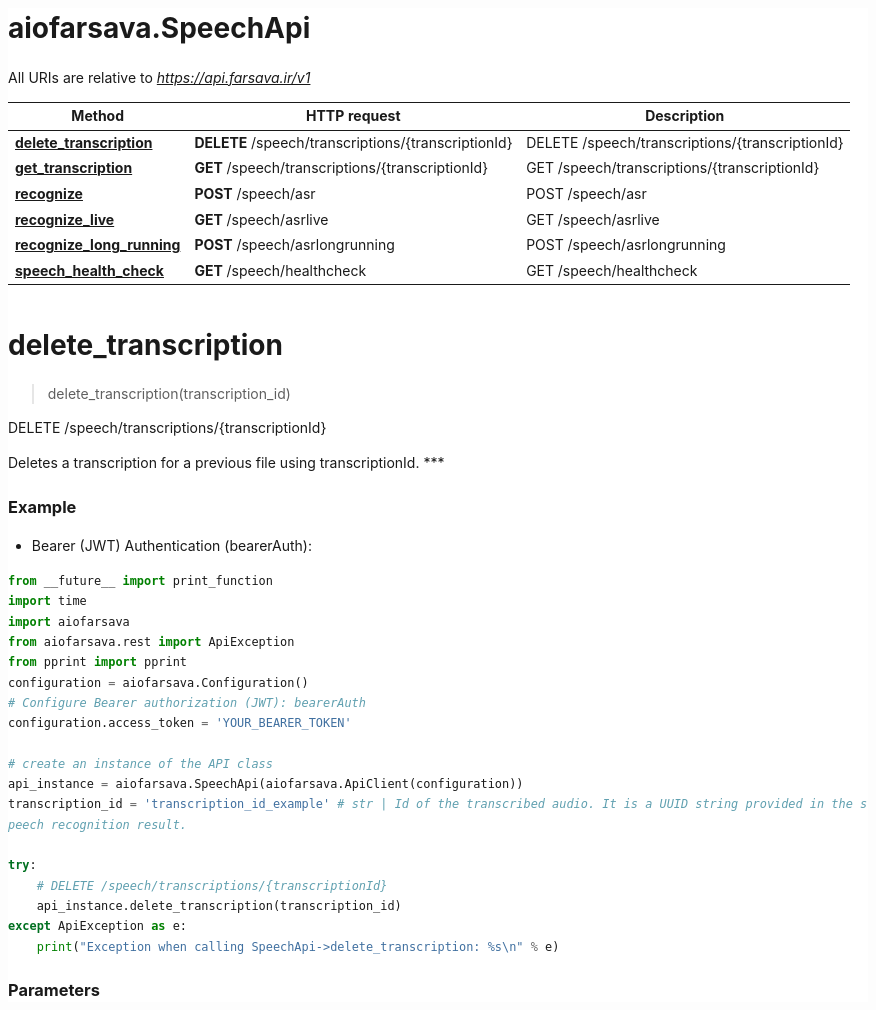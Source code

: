 # aiofarsava.SpeechApi

All URIs are relative to *https://api.farsava.ir/v1*

Method | HTTP request | Description
------------- | ------------- | -------------
[**delete_transcription**](SpeechApi.md#delete_transcription) | **DELETE** /speech/transcriptions/{transcriptionId} | DELETE /speech/transcriptions/{transcriptionId}
[**get_transcription**](SpeechApi.md#get_transcription) | **GET** /speech/transcriptions/{transcriptionId} | GET /speech/transcriptions/{transcriptionId}
[**recognize**](SpeechApi.md#recognize) | **POST** /speech/asr | POST /speech/asr
[**recognize_live**](SpeechApi.md#recognize_live) | **GET** /speech/asrlive | GET /speech/asrlive
[**recognize_long_running**](SpeechApi.md#recognize_long_running) | **POST** /speech/asrlongrunning | POST /speech/asrlongrunning
[**speech_health_check**](SpeechApi.md#speech_health_check) | **GET** /speech/healthcheck | GET /speech/healthcheck


# **delete_transcription**
> delete_transcription(transcription_id)

DELETE /speech/transcriptions/{transcriptionId}

Deletes a transcription for a previous file using transcriptionId. *** 

### Example

* Bearer (JWT) Authentication (bearerAuth):
```python
from __future__ import print_function
import time
import aiofarsava
from aiofarsava.rest import ApiException
from pprint import pprint
configuration = aiofarsava.Configuration()
# Configure Bearer authorization (JWT): bearerAuth
configuration.access_token = 'YOUR_BEARER_TOKEN'

# create an instance of the API class
api_instance = aiofarsava.SpeechApi(aiofarsava.ApiClient(configuration))
transcription_id = 'transcription_id_example' # str | Id of the transcribed audio. It is a UUID string provided in the speech recognition result. 

try:
    # DELETE /speech/transcriptions/{transcriptionId}
    api_instance.delete_transcription(transcription_id)
except ApiException as e:
    print("Exception when calling SpeechApi->delete_transcription: %s\n" % e)
```

### Parameters
